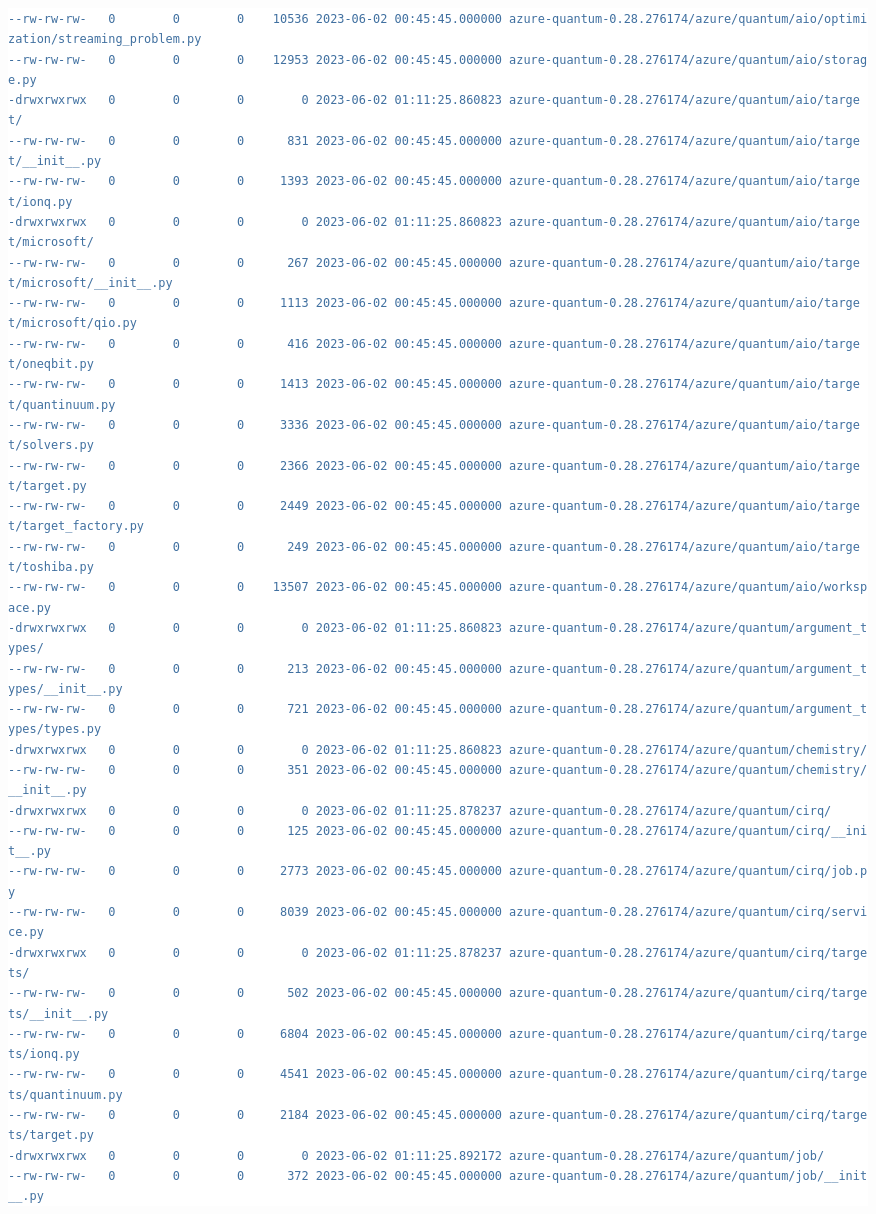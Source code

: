 ```diff
--rw-rw-rw-   0        0        0    10536 2023-06-02 00:45:45.000000 azure-quantum-0.28.276174/azure/quantum/aio/optimization/streaming_problem.py
--rw-rw-rw-   0        0        0    12953 2023-06-02 00:45:45.000000 azure-quantum-0.28.276174/azure/quantum/aio/storage.py
-drwxrwxrwx   0        0        0        0 2023-06-02 01:11:25.860823 azure-quantum-0.28.276174/azure/quantum/aio/target/
--rw-rw-rw-   0        0        0      831 2023-06-02 00:45:45.000000 azure-quantum-0.28.276174/azure/quantum/aio/target/__init__.py
--rw-rw-rw-   0        0        0     1393 2023-06-02 00:45:45.000000 azure-quantum-0.28.276174/azure/quantum/aio/target/ionq.py
-drwxrwxrwx   0        0        0        0 2023-06-02 01:11:25.860823 azure-quantum-0.28.276174/azure/quantum/aio/target/microsoft/
--rw-rw-rw-   0        0        0      267 2023-06-02 00:45:45.000000 azure-quantum-0.28.276174/azure/quantum/aio/target/microsoft/__init__.py
--rw-rw-rw-   0        0        0     1113 2023-06-02 00:45:45.000000 azure-quantum-0.28.276174/azure/quantum/aio/target/microsoft/qio.py
--rw-rw-rw-   0        0        0      416 2023-06-02 00:45:45.000000 azure-quantum-0.28.276174/azure/quantum/aio/target/oneqbit.py
--rw-rw-rw-   0        0        0     1413 2023-06-02 00:45:45.000000 azure-quantum-0.28.276174/azure/quantum/aio/target/quantinuum.py
--rw-rw-rw-   0        0        0     3336 2023-06-02 00:45:45.000000 azure-quantum-0.28.276174/azure/quantum/aio/target/solvers.py
--rw-rw-rw-   0        0        0     2366 2023-06-02 00:45:45.000000 azure-quantum-0.28.276174/azure/quantum/aio/target/target.py
--rw-rw-rw-   0        0        0     2449 2023-06-02 00:45:45.000000 azure-quantum-0.28.276174/azure/quantum/aio/target/target_factory.py
--rw-rw-rw-   0        0        0      249 2023-06-02 00:45:45.000000 azure-quantum-0.28.276174/azure/quantum/aio/target/toshiba.py
--rw-rw-rw-   0        0        0    13507 2023-06-02 00:45:45.000000 azure-quantum-0.28.276174/azure/quantum/aio/workspace.py
-drwxrwxrwx   0        0        0        0 2023-06-02 01:11:25.860823 azure-quantum-0.28.276174/azure/quantum/argument_types/
--rw-rw-rw-   0        0        0      213 2023-06-02 00:45:45.000000 azure-quantum-0.28.276174/azure/quantum/argument_types/__init__.py
--rw-rw-rw-   0        0        0      721 2023-06-02 00:45:45.000000 azure-quantum-0.28.276174/azure/quantum/argument_types/types.py
-drwxrwxrwx   0        0        0        0 2023-06-02 01:11:25.860823 azure-quantum-0.28.276174/azure/quantum/chemistry/
--rw-rw-rw-   0        0        0      351 2023-06-02 00:45:45.000000 azure-quantum-0.28.276174/azure/quantum/chemistry/__init__.py
-drwxrwxrwx   0        0        0        0 2023-06-02 01:11:25.878237 azure-quantum-0.28.276174/azure/quantum/cirq/
--rw-rw-rw-   0        0        0      125 2023-06-02 00:45:45.000000 azure-quantum-0.28.276174/azure/quantum/cirq/__init__.py
--rw-rw-rw-   0        0        0     2773 2023-06-02 00:45:45.000000 azure-quantum-0.28.276174/azure/quantum/cirq/job.py
--rw-rw-rw-   0        0        0     8039 2023-06-02 00:45:45.000000 azure-quantum-0.28.276174/azure/quantum/cirq/service.py
-drwxrwxrwx   0        0        0        0 2023-06-02 01:11:25.878237 azure-quantum-0.28.276174/azure/quantum/cirq/targets/
--rw-rw-rw-   0        0        0      502 2023-06-02 00:45:45.000000 azure-quantum-0.28.276174/azure/quantum/cirq/targets/__init__.py
--rw-rw-rw-   0        0        0     6804 2023-06-02 00:45:45.000000 azure-quantum-0.28.276174/azure/quantum/cirq/targets/ionq.py
--rw-rw-rw-   0        0        0     4541 2023-06-02 00:45:45.000000 azure-quantum-0.28.276174/azure/quantum/cirq/targets/quantinuum.py
--rw-rw-rw-   0        0        0     2184 2023-06-02 00:45:45.000000 azure-quantum-0.28.276174/azure/quantum/cirq/targets/target.py
-drwxrwxrwx   0        0        0        0 2023-06-02 01:11:25.892172 azure-quantum-0.28.276174/azure/quantum/job/
--rw-rw-rw-   0        0        0      372 2023-06-02 00:45:45.000000 azure-quantum-0.28.276174/azure/quantum/job/__init__.py
```